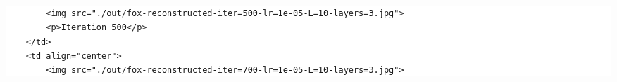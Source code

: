             <img src="./out/fox-reconstructed-iter=500-lr=1e-05-L=10-layers=3.jpg">
            <p>Iteration 500</p>
        </td>
        <td align="center">
            <img src="./out/fox-reconstructed-iter=700-lr=1e-05-L=10-layers=3.jpg">